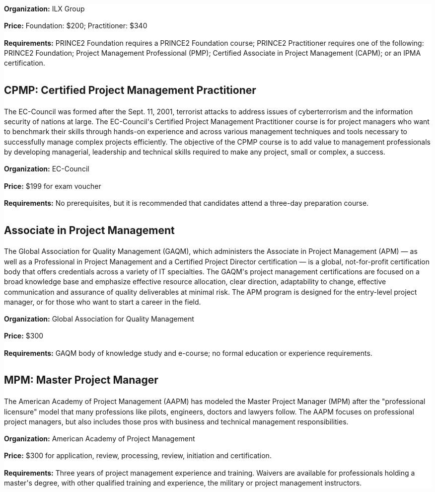 **Organization:** ILX Group

**Price:** Foundation: $200; Practitioner: $340

**Requirements:** PRINCE2 Foundation requires a PRINCE2 Foundation course; PRINCE2 Practitioner requires one of the following: PRINCE2 Foundation; Project Management Professional (PMP); Certified Associate in Project Management (CAPM); or an IPMA certification.

## CPMP: Certified Project Management Practitioner

The EC-Council was formed after the Sept. 11, 2001, terrorist attacks to address issues of cyberterrorism and the information security of nations at large. The EC-Council's Certified Project Management Practitioner course is for project managers who want to benchmark their skills through hands-on experience and across various management techniques and tools necessary to successfully manage complex projects efficiently. The objective of the CPMP course is to add value to management professionals by developing managerial, leadership and technical skills required to make any project, small or complex, a success.

**Organization:** EC-Council

**Price:** $199 for exam voucher

**Requirements:** No prerequisites, but it is recommended that candidates attend a three-day preparation course.

## Associate in Project Management

The Global Association for Quality Management (GAQM), which administers the Associate in Project Management (APM) — as well as a Professional in Project Management and a Certified Project Director certification — is a global, not-for-profit certification body that offers credentials across a variety of IT specialties. The GAQM's project management certifications are focused on a broad knowledge base and emphasize effective resource allocation, clear direction, adaptability to change, effective communication and assurance of quality deliverables at minimal risk. The APM program is designed for the entry-level project manager, or for those who want to start a career in the field.

**Organization:** Global Association for Quality Management

**Price:** $300

**Requirements:** GAQM body of knowledge study and e-course; no formal education or experience requirements.

## MPM: Master Project Manager

The American Academy of Project Management (AAPM) has modeled the Master Project Manager (MPM) after the "professional licensure" model that many professions like pilots, engineers, doctors and lawyers follow. The AAPM focuses on professional project managers, but also includes those pros with business and technical management responsibilities.

**Organization:** American Academy of Project Management

**Price:** $300 for application, review, processing, review, initiation and certification.

**Requirements:** Three years of project management experience and training. Waivers are available for professionals holding a master's degree, with other qualified training and experience, the military or project management instructors.
